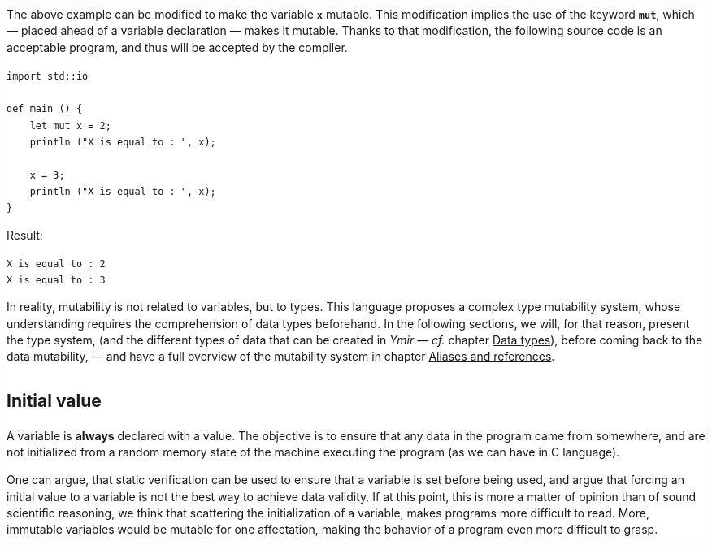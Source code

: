  

The above example can be modified to make the variable **`x`**
mutable. This modification implies the use of the keyword **`mut`**,
which — placed ahead of a variable declaration — makes it
mutable. Thanks to that modification, the following source code is an
acceptable program, and thus will be accepted by the compiler.



```ymir
import std::io

def main () {
	let mut x = 2;	
	println ("X is equal to : ", x); 
	
	x = 3; 
	println ("X is equal to : ", x);
}
```


Result:

```
X is equal to : 2
X is equal to : 3
```

 In reality, mutability is not related to variables, but to
types. This language proposes a complex type mutability system, whose
understanding requires the comprehension of data types beforehand. In
the following sections, we will, for that reason, present the type
system, (and the different types of data that can be created in *Ymir* — *cf.*  chapter [Data
types](https://ymir-lang.org/en/primitives/types.html)),
before coming back to the data mutability, — and have a full overview
of the mutability system in chapter [Aliases and
references](https://ymir-lang.org/en/advanced/README.html).


## Initial value

A variable is **always** declared with a value. The objective is to
ensure that any data in the program came from somewhere, and are not
initialized from a random memory state of the machine executing the
program (as we can have in C language). 

One can argue, that static verification can be used to ensure that a
variable is set before being used, and argue that forcing an initial
value to a variable is not the best way to achieve data validity.  If
at this point, this is more a matter of opinion than of sound
scientific reasoning, we think that scattering the initialization of a
variable, makes programs more difficult to read. More, immutable
variables would be mutable for one affectation, making the
behavior of a program even more difficult to grasp. 
